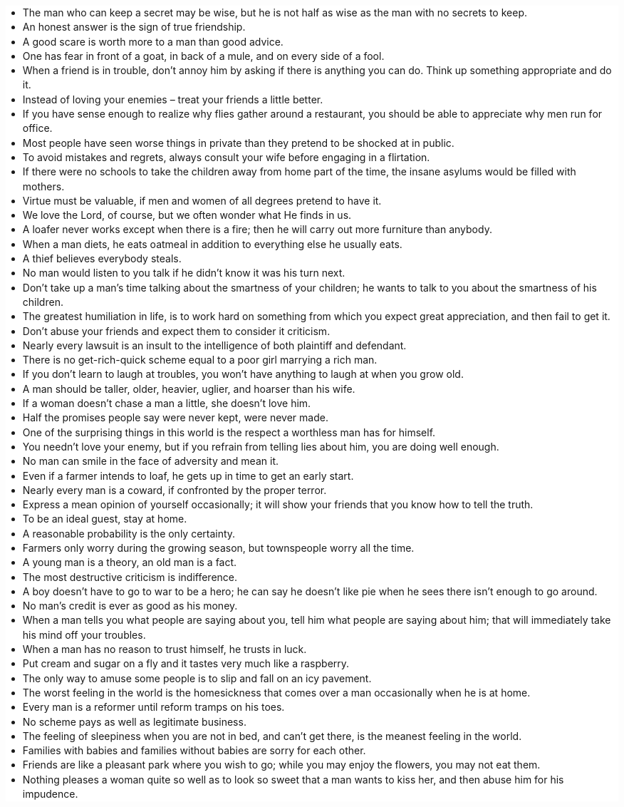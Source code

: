  - The man who can keep a secret may be wise, but he is not half as wise as the man with no secrets to keep.
 - An honest answer is the sign of true friendship.
 - A good scare is worth more to a man than good advice.
 - One has fear in front of a goat, in back of a mule, and on every side of a fool.
 - When a friend is in trouble, don’t annoy him by asking if there is anything you can do. Think up something appropriate and do it.
 - Instead of loving your enemies – treat your friends a little better.
 - If you have sense enough to realize why flies gather around a restaurant, you should be able to appreciate why men run for office.
 - Most people have seen worse things in private than they pretend to be shocked at in public.
 - To avoid mistakes and regrets, always consult your wife before engaging in a flirtation.
 - If there were no schools to take the children away from home part of the time, the insane asylums would be filled with mothers.
 - Virtue must be valuable, if men and women of all degrees pretend to have it.
 - We love the Lord, of course, but we often wonder what He finds in us.
 - A loafer never works except when there is a fire; then he will carry out more furniture than anybody.
 - When a man diets, he eats oatmeal in addition to everything else he usually eats.
 - A thief believes everybody steals.
 - No man would listen to you talk if he didn’t know it was his turn next.
 - Don’t take up a man’s time talking about the smartness of your children; he wants to talk to you about the smartness of his children.
 - The greatest humiliation in life, is to work hard on something from which you expect great appreciation, and then fail to get it.
 - Don’t abuse your friends and expect them to consider it criticism.
 - Nearly every lawsuit is an insult to the intelligence of both plaintiff and defendant.
 - There is no get-rich-quick scheme equal to a poor girl marrying a rich man.
 - If you don’t learn to laugh at troubles, you won’t have anything to laugh at when you grow old.
 - A man should be taller, older, heavier, uglier, and hoarser than his wife.
 - If a woman doesn’t chase a man a little, she doesn’t love him.
 - Half the promises people say were never kept, were never made.
 - One of the surprising things in this world is the respect a worthless man has for himself.
 - You needn’t love your enemy, but if you refrain from telling lies about him, you are doing well enough.
 - No man can smile in the face of adversity and mean it.
 - Even if a farmer intends to loaf, he gets up in time to get an early start.
 - Nearly every man is a coward, if confronted by the proper terror.
 - Express a mean opinion of yourself occasionally; it will show your friends that you know how to tell the truth.
 - To be an ideal guest, stay at home.
 - A reasonable probability is the only certainty.
 - Farmers only worry during the growing season, but townspeople worry all the time.
 - A young man is a theory, an old man is a fact.
 - The most destructive criticism is indifference.
 - A boy doesn’t have to go to war to be a hero; he can say he doesn’t like pie when he sees there isn’t enough to go around.
 - No man’s credit is ever as good as his money.
 - When a man tells you what people are saying about you, tell him what people are saying about him; that will immediately take his mind off your troubles.
 - When a man has no reason to trust himself, he trusts in luck.
 - Put cream and sugar on a fly and it tastes very much like a raspberry.
 - The only way to amuse some people is to slip and fall on an icy pavement.
 - The worst feeling in the world is the homesickness that comes over a man occasionally when he is at home.
 - Every man is a reformer until reform tramps on his toes.
 - No scheme pays as well as legitimate business.
 - The feeling of sleepiness when you are not in bed, and can’t get there, is the meanest feeling in the world.
 - Families with babies and families without babies are sorry for each other.
 - Friends are like a pleasant park where you wish to go; while you may enjoy the flowers, you may not eat them.
 - Nothing pleases a woman quite so well as to look so sweet that a man wants to kiss her, and then abuse him for his impudence.